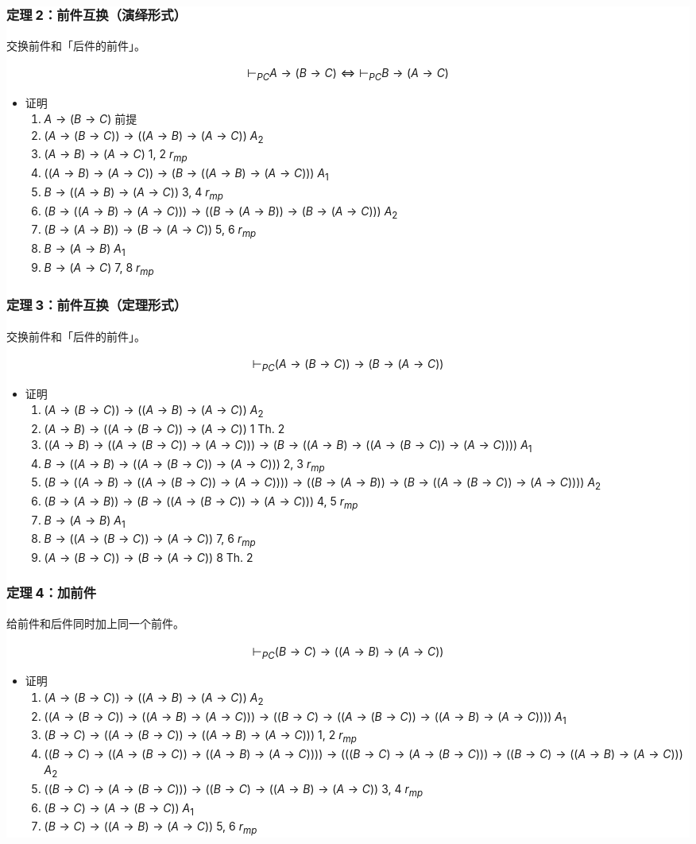 ### 定理 2：前件互换（演绎形式）

交换前件和「后件的前件」。

$$
\vdash_{PC}A\to(B\to C)\iff\vdash_{PC}B\to(A\to C)
$$

- 证明
    1. $A\to(B\to C)$   前提
    2. $(A\to(B\to C))\to((A\to B)\to(A\to C))$   $A_2$
    3. $(A\to B)\to(A\to C)$   1, 2 $r_{mp}$
    4. $((A\to B)\to(A\to C))\to(B\to((A\to B)\to(A\to C)))$   $A_1$
    5. $B\to((A\to B)\to(A\to C))$   3, 4 $r_{mp}$
    6. $(B\to((A\to B)\to(A\to C)))\to((B\to(A\to B))\to(B\to(A\to C)))$   $A_2$
    7. $(B\to(A\to B))\to(B\to(A\to C))$   5, 6 $r_{mp}$
    8. $B\to(A\to B)$   $A_1$
    9. $B\to(A\to C)$   7, 8 $r_{mp}$

### 定理 3：前件互换（定理形式）

交换前件和「后件的前件」。

$$
\vdash_{PC}(A\to(B\to C))\to(B\to(A\to C))
$$

- 证明
    1. $(A\to (B\to C))\to((A\to B)\to(A\to C))$   $A_2$
    2. $(A\to B)\to((A\to(B\to C))\to(A\to C))$   1 Th. 2
    3. $((A\to B)\to((A\to(B\to C))\to(A\to C)))\to(B\to((A\to B)\to((A\to(B\to C))\to(A\to C))))$   $A_1$
    4. $B\to((A\to B)\to((A\to(B\to C))\to(A\to C)))$   2, 3 $r_{mp}$
    5. $(B\to((A\to B)\to((A\to(B\to C))\to(A\to C)))) \to ((B\to(A\to B))\to(B\to((A\to(B\to C))\to(A\to C))))$   $A_2$
    6. $(B\to(A\to B))\to(B\to((A\to(B\to C))\to(A\to C)))$   4, 5 $r_{mp}$
    7. $B\to(A\to B)$   $A_1$
    8. $B\to((A\to(B\to C))\to(A\to C))$   7, 6 $r_{mp}$
    9. $(A\to(B\to C))\to(B\to(A\to C))$   8 Th. 2

### 定理 4：加前件

给前件和后件同时加上同一个前件。

$$
\vdash_{PC}(B\to C)\to((A\to B)\to(A\to C))
$$

- 证明
    1. $(A\to (B\to C))\to((A\to B)\to(A\to C))$   $A_2$
    2. $((A\to (B\to C))\to((A\to B)\to(A\to C)))\to((B\to C)\to ((A\to (B\to C))\to((A\to B)\to(A\to C))))$   $A_1$
    3. $(B\to C)\to ((A\to (B\to C))\to((A\to B)\to(A\to C)))$   1, 2 $r_{mp}$
    4. $((B\to C)\to ((A\to (B\to C))\to((A\to B)\to(A\to C))))\to (((B\to C)\to(A\to(B\to C)))\to((B\to C)\to((A\to B)\to (A\to C)))$   $A_2$
    5. $((B\to C)\to(A\to(B\to C)))\to((B\to C)\to((A\to B)\to (A\to C))$   3, 4 $r_{mp}$
    6. $(B\to C)\to(A\to(B\to C))$   $A_1$
    7. $(B\to C)\to((A\to B)\to(A\to C))$   5, 6 $r_{mp}$

